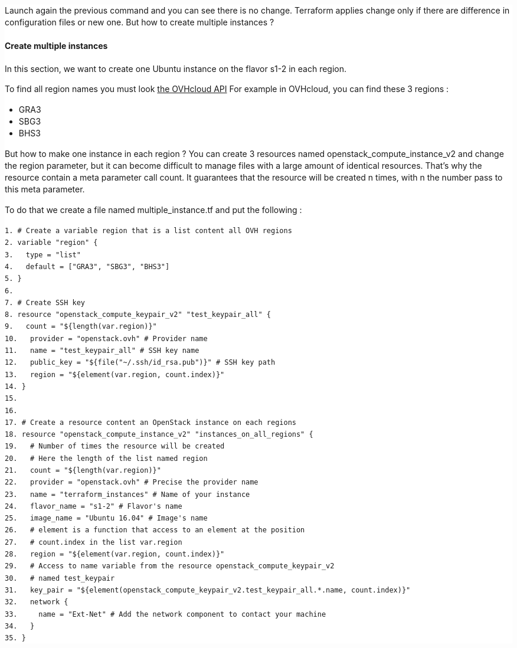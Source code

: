 Launch again the previous command and you can see there is no change. Terraform applies change only if there are difference in configuration files or new one. But how to create multiple instances ?

#### Create multiple instances

In this section, we want to create one Ubuntu instance on the flavor s1-2 in each region.

To find all region names you must look [the OVHcloud API](https://api.ovh.com/console/#/cloud/project/%7BserviceName%7D/region#GET) For example in OVHcloud, you can find these 3 regions :

* GRA3
* SBG3
* BHS3

But how to make one instance in each region ? You can create 3 resources named openstack\_compute\_instance\_v2 and change the region parameter, but it can become difficult to manage files with a large amount of identical resources. That’s why the resource contain a meta parameter call count. It guarantees that the resource will be created n times, with n the number pass to this meta parameter.

To do that we create a file named multiple\_instance.tf and put the following :

    1. # Create a variable region that is a list content all OVH regions
    2. variable "region" {
    3.   type = "list"
    4.   default = ["GRA3", "SBG3", "BHS3"]
    5. }
    6. 
    7. # Create SSH key
    8. resource "openstack_compute_keypair_v2" "test_keypair_all" {
    9.   count = "${length(var.region)}"
    10.   provider = "openstack.ovh" # Provider name
    11.   name = "test_keypair_all" # SSH key name
    12.   public_key = "${file("~/.ssh/id_rsa.pub")}" # SSH key path
    13.   region = "${element(var.region, count.index)}"
    14. }
    15. 
    16. 
    17. # Create a resource content an OpenStack instance on each regions
    18. resource "openstack_compute_instance_v2" "instances_on_all_regions" {
    19.   # Number of times the resource will be created
    20.   # Here the length of the list named region
    21.   count = "${length(var.region)}"
    22.   provider = "openstack.ovh" # Precise the provider name
    23.   name = "terraform_instances" # Name of your instance
    24.   flavor_name = "s1-2" # Flavor's name
    25.   image_name = "Ubuntu 16.04" # Image's name
    26.   # element is a function that access to an element at the position
    27.   # count.index in the list var.region
    28.   region = "${element(var.region, count.index)}"
    29.   # Access to name variable from the resource openstack_compute_keypair_v2
    30.   # named test_keypair
    31.   key_pair = "${element(openstack_compute_keypair_v2.test_keypair_all.*.name, count.index)}"
    32.   network {
    33.     name = "Ext-Net" # Add the network component to contact your machine
    34.   }
    35. }
